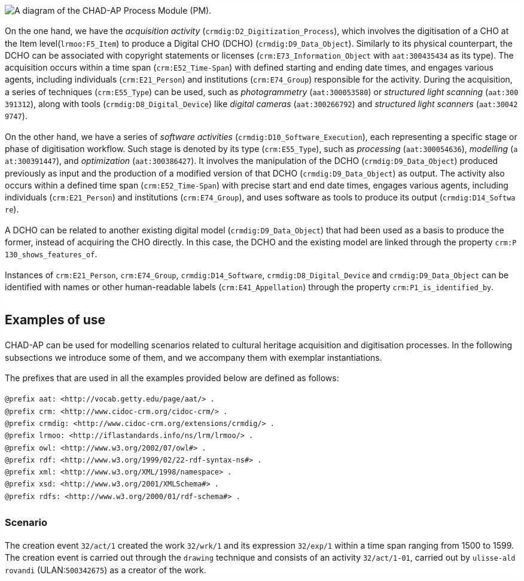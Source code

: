 ![A diagram of the CHAD-AP Process Module (PM).](diagrams/process-model.png)

On the one hand, we have the _acquisition activity_ (`crmdig:D2_Digitization_Process`), which involves the digitisation of a CHO at the Item level(`lrmoo:F5_Item`) to produce a Digital CHO (DCHO) (`crmdig:D9_Data_Object`). Similarly to its physical counterpart, the DCHO can be associated with copyright statements or licenses (`crm:E73_Information_Object` with `aat:300435434` as its type). The acquisition occurs within a time span (`crm:E52_Time-Span`) with defined starting and ending date times, and engages various agents, including individuals (`crm:E21_Person`) and institutions (`crm:E74_Group`) responsible for the activity. During the acquisition, a series of techniques (`crm:E55_Type`) can be used, such as _photogrammetry_ (`aat:300053580`) or _structured light scanning_ (`aat:300391312`), along with tools (`crmdig:D8_Digital_Device`) like _digital cameras_ (`aat:300266792`) and _structured light scanners_ (`aat:300429747`).

On the other hand, we have a series of _software activities_ (`crmdig:D10_Software_Execution`), each representing a specific stage or phase of digitisation workflow. Such stage is denoted by its type (`crm:E55_Type`), such as _processing_ (`aat:300054636`), _modelling_ (`aat:300391447`), and _optimization_ (`aat:300386427`). It involves the manipulation of the DCHO (`crmdig:D9_Data_Object`) produced previously as input and the production of a modified version of that DCHO (`crmdig:D9_Data_Object`) as output. The activity also occurs within a defined time span (`crm:E52_Time-Span`) with precise start and end date times, engages various agents, including individuals (`crm:E21_Person`) and institutions (`crm:E74_Group`), and uses software as tools to produce its output (`crmdig:D14_Software`).

A DCHO can be related to another existing digital model (`crmdig:D9_Data_Object`) that had been used as a basis to produce the former, instead of acquiring the CHO directly. In this case, the DCHO and the existing model are linked through the property `crm:P130_shows_features_of`.

Instances of `crm:E21_Person`, `crm:E74_Group`, `crmdig:D14_Software`, `crmdig:D8_Digital_Device` and `crmdig:D9_Data_Object` can be identified with names or other human-readable labels (`crm:E41_Appellation`) through the property `crm:P1_is_identified_by`.

## Examples of use
CHAD-AP can be used for modelling  scenarios related to cultural heritage acquisition and digitisation processes. In the following subsections we introduce some of them, and we accompany them with exemplar instantiations. 

The prefixes that are used in all the examples provided below are defined as follows:

    @prefix aat: <http://vocab.getty.edu/page/aat/> .
    @prefix crm: <http://www.cidoc-crm.org/cidoc-crm/> .
    @prefix crmdig: <http://www.cidoc-crm.org/extensions/crmdig/> .
    @prefix lrmoo: <http://iflastandards.info/ns/lrm/lrmoo/> .
    @prefix owl: <http://www.w3.org/2002/07/owl#> .
    @prefix rdf: <http://www.w3.org/1999/02/22-rdf-syntax-ns#> .
    @prefix xml: <http://www.w3.org/XML/1998/namespace> .
    @prefix xsd: <http://www.w3.org/2001/XMLSchema#> .
    @prefix rdfs: <http://www.w3.org/2000/01/rdf-schema#> .

### Scenario 
The creation event `32/act/1` created the work `32/wrk/1` and its expression `32/exp/1` within a time span ranging from 1500 to 1599. The creation event is carried out through the `drawing` technique and consists of an activity `32/act/1-01`, carried out by `ulisse-aldrovandi` (ULAN:`500342675`) as a creator of the work.
